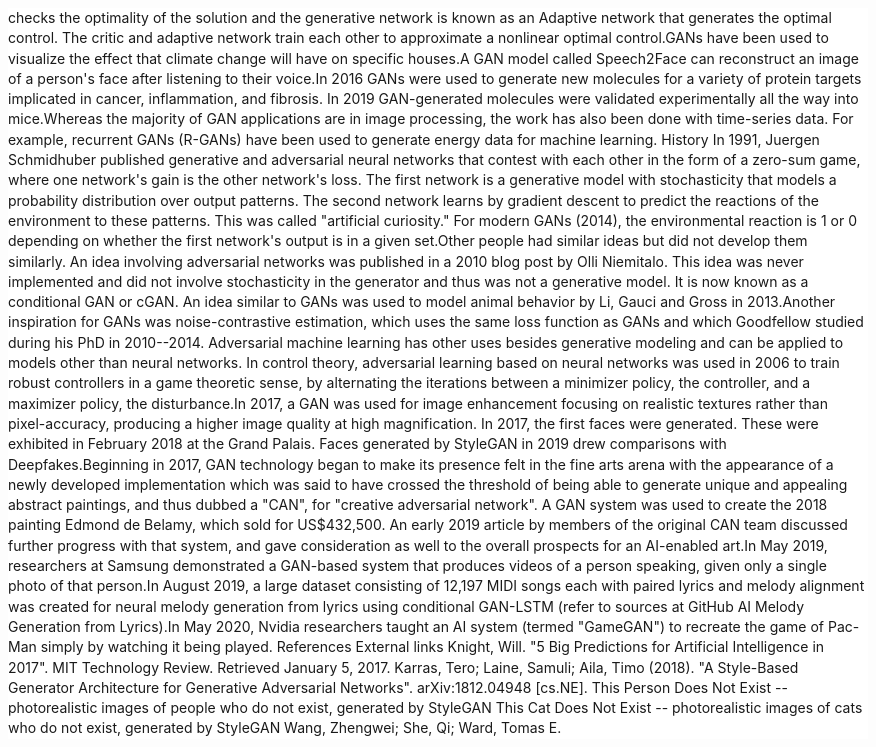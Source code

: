 checks the optimality of the solution and the generative network is
known as an Adaptive network that generates the optimal control. The
critic and adaptive network train each other to approximate a nonlinear
optimal control.GANs have been used to visualize the effect that climate
change will have on specific houses.A GAN model called Speech2Face can
reconstruct an image of a person\'s face after listening to their
voice.In 2016 GANs were used to generate new molecules for a variety of
protein targets implicated in cancer, inflammation, and fibrosis. In
2019 GAN-generated molecules were validated experimentally all the way
into mice.Whereas the majority of GAN applications are in image
processing, the work has also been done with time-series data. For
example, recurrent GANs (R-GANs) have been used to generate energy data
for machine learning. History In 1991, Juergen Schmidhuber published
generative and adversarial neural networks that contest with each other
in the form of a zero-sum game, where one network\'s gain is the other
network\'s loss. The first network is a generative model with
stochasticity that models a probability distribution over output
patterns. The second network learns by gradient descent to predict the
reactions of the environment to these patterns. This was called
\"artificial curiosity.\" For modern GANs (2014), the environmental
reaction is 1 or 0 depending on whether the first network\'s output is
in a given set.Other people had similar ideas but did not develop them
similarly. An idea involving adversarial networks was published in a
2010 blog post by Olli Niemitalo. This idea was never implemented and
did not involve stochasticity in the generator and thus was not a
generative model. It is now known as a conditional GAN or cGAN. An idea
similar to GANs was used to model animal behavior by Li, Gauci and Gross
in 2013.Another inspiration for GANs was noise-contrastive estimation,
which uses the same loss function as GANs and which Goodfellow studied
during his PhD in 2010--2014. Adversarial machine learning has other
uses besides generative modeling and can be applied to models other than
neural networks. In control theory, adversarial learning based on neural
networks was used in 2006 to train robust controllers in a game
theoretic sense, by alternating the iterations between a minimizer
policy, the controller, and a maximizer policy, the disturbance.In 2017,
a GAN was used for image enhancement focusing on realistic textures
rather than pixel-accuracy, producing a higher image quality at high
magnification. In 2017, the first faces were generated. These were
exhibited in February 2018 at the Grand Palais. Faces generated by
StyleGAN in 2019 drew comparisons with Deepfakes.Beginning in 2017, GAN
technology began to make its presence felt in the fine arts arena with
the appearance of a newly developed implementation which was said to
have crossed the threshold of being able to generate unique and
appealing abstract paintings, and thus dubbed a \"CAN\", for \"creative
adversarial network\". A GAN system was used to create the 2018 painting
Edmond de Belamy, which sold for US\$432,500. An early 2019 article by
members of the original CAN team discussed further progress with that
system, and gave consideration as well to the overall prospects for an
AI-enabled art.In May 2019, researchers at Samsung demonstrated a
GAN-based system that produces videos of a person speaking, given only a
single photo of that person.In August 2019, a large dataset consisting
of 12,197 MIDI songs each with paired lyrics and melody alignment was
created for neural melody generation from lyrics using conditional
GAN-LSTM (refer to sources at GitHub AI Melody Generation from
Lyrics).In May 2020, Nvidia researchers taught an AI system (termed
\"GameGAN\") to recreate the game of Pac-Man simply by watching it being
played. References External links Knight, Will. \"5 Big Predictions for
Artificial Intelligence in 2017\". MIT Technology Review. Retrieved
January 5, 2017. Karras, Tero; Laine, Samuli; Aila, Timo (2018). \"A
Style-Based Generator Architecture for Generative Adversarial
Networks\". arXiv:1812.04948 \[cs.NE\]. This Person Does Not Exist --
photorealistic images of people who do not exist, generated by StyleGAN
This Cat Does Not Exist -- photorealistic images of cats who do not
exist, generated by StyleGAN Wang, Zhengwei; She, Qi; Ward, Tomas E.